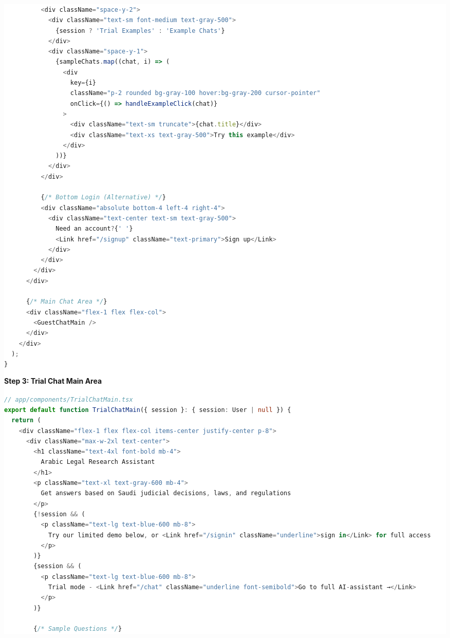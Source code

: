 ```typescript
          <div className="space-y-2">
            <div className="text-sm font-medium text-gray-500">
              {session ? 'Trial Examples' : 'Example Chats'}
            </div>
            <div className="space-y-1">
              {sampleChats.map((chat, i) => (
                <div 
                  key={i} 
                  className="p-2 rounded bg-gray-100 hover:bg-gray-200 cursor-pointer"
                  onClick={() => handleExampleClick(chat)}
                >
                  <div className="text-sm truncate">{chat.title}</div>
                  <div className="text-xs text-gray-500">Try this example</div>
                </div>
              ))}
            </div>
          </div>
          
          {/* Bottom Login (Alternative) */}
          <div className="absolute bottom-4 left-4 right-4">
            <div className="text-center text-sm text-gray-500">
              Need an account?{' '}
              <Link href="/signup" className="text-primary">Sign up</Link>
            </div>
          </div>
        </div>
      </div>
      
      {/* Main Chat Area */}
      <div className="flex-1 flex flex-col">
        <GuestChatMain />
      </div>
    </div>
  );
}
```

**Step 3: Trial Chat Main Area**
```typescript
// app/components/TrialChatMain.tsx
export default function TrialChatMain({ session }: { session: User | null }) {
  return (
    <div className="flex-1 flex flex-col items-center justify-center p-8">
      <div className="max-w-2xl text-center">
        <h1 className="text-4xl font-bold mb-4">
          Arabic Legal Research Assistant
        </h1>
        <p className="text-xl text-gray-600 mb-4">
          Get answers based on Saudi judicial decisions, laws, and regulations
        </p>
        {!session && (
          <p className="text-lg text-blue-600 mb-8">
            Try our limited demo below, or <Link href="/signin" className="underline">sign in</Link> for full access
          </p>
        )}
        {session && (
          <p className="text-lg text-blue-600 mb-8">
            Trial mode - <Link href="/chat" className="underline font-semibold">Go to full AI-assistant →</Link>
          </p>
        )}
        
        {/* Sample Questions */}
```